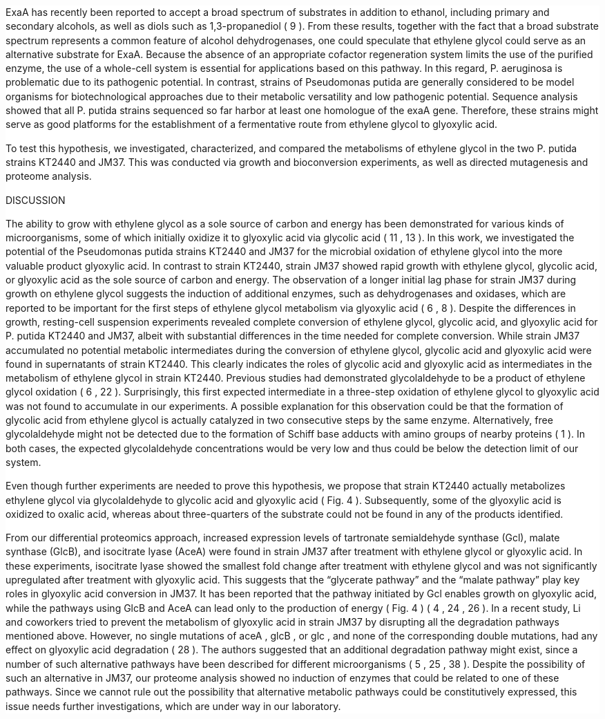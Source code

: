 ExaA has recently been reported to accept a broad spectrum of substrates in addition to ethanol, including primary and secondary alcohols, as well as diols such as 1,3-propanediol ( 9 ). From these results, together with the fact that a broad substrate spectrum represents a common feature of alcohol dehydrogenases, one could speculate that ethylene glycol could serve as an alternative substrate for ExaA. Because the absence of an appropriate cofactor regeneration system limits the use of the purified enzyme, the use of a whole-cell system is essential for applications based on this pathway. In this regard, P. aeruginosa is problematic due to its pathogenic potential. In contrast, strains of Pseudomonas putida are generally considered to be model organisms for biotechnological approaches due to their metabolic versatility and low pathogenic potential. Sequence analysis showed that all P. putida strains sequenced so far harbor at least one homologue of the exaA gene. Therefore, these strains might serve as good platforms for the establishment of a fermentative route from ethylene glycol to glyoxylic acid.

To test this hypothesis, we investigated, characterized, and compared the metabolisms of ethylene glycol in the two P. putida strains KT2440 and JM37. This was conducted via growth and bioconversion experiments, as well as directed mutagenesis and proteome analysis.

DISCUSSION

The ability to grow with ethylene glycol as a sole source of carbon and energy has been demonstrated for various kinds of microorganisms, some of which initially oxidize it to glyoxylic acid via glycolic acid ( 11 , 13 ). In this work, we investigated the potential of the Pseudomonas putida strains KT2440 and JM37 for the microbial oxidation of ethylene glycol into the more valuable product glyoxylic acid. In contrast to strain KT2440, strain JM37 showed rapid growth with ethylene glycol, glycolic acid, or glyoxylic acid as the sole source of carbon and energy. The observation of a longer initial lag phase for strain JM37 during growth on ethylene glycol suggests the induction of additional enzymes, such as dehydrogenases and oxidases, which are reported to be important for the first steps of ethylene glycol metabolism via glyoxylic acid ( 6 , 8 ). Despite the differences in growth, resting-cell suspension experiments revealed complete conversion of ethylene glycol, glycolic acid, and glyoxylic acid for P. putida KT2440 and JM37, albeit with substantial differences in the time needed for complete conversion. While strain JM37 accumulated no potential metabolic intermediates during the conversion of ethylene glycol, glycolic acid and glyoxylic acid were found in supernatants of strain KT2440. This clearly indicates the roles of glycolic acid and glyoxylic acid as intermediates in the metabolism of ethylene glycol in strain KT2440. Previous studies had demonstrated glycolaldehyde to be a product of ethylene glycol oxidation ( 6 , 22 ). Surprisingly, this first expected intermediate in a three-step oxidation of ethylene glycol to glyoxylic acid was not found to accumulate in our experiments. A possible explanation for this observation could be that the formation of glycolic acid from ethylene glycol is actually catalyzed in two consecutive steps by the same enzyme. Alternatively, free glycolaldehyde might not be detected due to the formation of Schiff base adducts with amino groups of nearby proteins ( 1 ). In both cases, the expected glycolaldehyde concentrations would be very low and thus could be below the detection limit of our system.

Even though further experiments are needed to prove this hypothesis, we propose that strain KT2440 actually metabolizes ethylene glycol via glycolaldehyde to glycolic acid and glyoxylic acid ( Fig. 4 ). Subsequently, some of the glyoxylic acid is oxidized to oxalic acid, whereas about three-quarters of the substrate could not be found in any of the products identified.

From our differential proteomics approach, increased expression levels of tartronate semialdehyde synthase (Gcl), malate synthase (GlcB), and isocitrate lyase (AceA) were found in strain JM37 after treatment with ethylene glycol or glyoxylic acid. In these experiments, isocitrate lyase showed the smallest fold change after treatment with ethylene glycol and was not significantly upregulated after treatment with glyoxylic acid. This suggests that the “glycerate pathway” and the “malate pathway” play key roles in glyoxylic acid conversion in JM37. It has been reported that the pathway initiated by Gcl enables growth on glyoxylic acid, while the pathways using GlcB and AceA can lead only to the production of energy ( Fig. 4 ) ( 4 , 24 , 26 ). In a recent study, Li and coworkers tried to prevent the metabolism of glyoxylic acid in strain JM37 by disrupting all the degradation pathways mentioned above. However, no single mutations of aceA , glcB , or glc , and none of the corresponding double mutations, had any effect on glyoxylic acid degradation ( 28 ). The authors suggested that an additional degradation pathway might exist, since a number of such alternative pathways have been described for different microorganisms ( 5 , 25 , 38 ). Despite the possibility of such an alternative in JM37, our proteome analysis showed no induction of enzymes that could be related to one of these pathways. Since we cannot rule out the possibility that alternative metabolic pathways could be constitutively expressed, this issue needs further investigations, which are under way in our laboratory.
